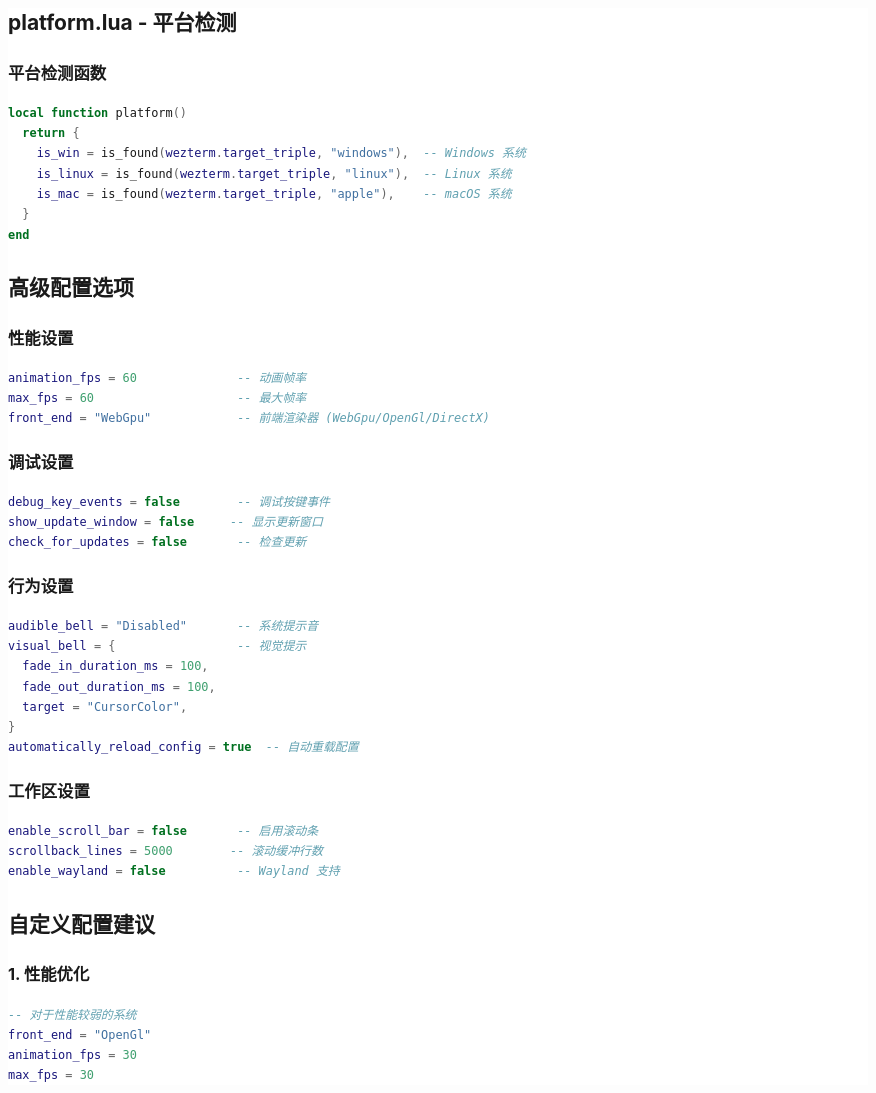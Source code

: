 ## platform.lua - 平台检测

### 平台检测函数
```lua
local function platform()
  return {
    is_win = is_found(wezterm.target_triple, "windows"),  -- Windows 系统
    is_linux = is_found(wezterm.target_triple, "linux"),  -- Linux 系统
    is_mac = is_found(wezterm.target_triple, "apple"),    -- macOS 系统
  }
end
```

## 高级配置选项

### 性能设置
```lua
animation_fps = 60              -- 动画帧率
max_fps = 60                    -- 最大帧率
front_end = "WebGpu"            -- 前端渲染器 (WebGpu/OpenGl/DirectX)
```

### 调试设置
```lua
debug_key_events = false        -- 调试按键事件
show_update_window = false     -- 显示更新窗口
check_for_updates = false       -- 检查更新
```

### 行为设置
```lua
audible_bell = "Disabled"       -- 系统提示音
visual_bell = {                 -- 视觉提示
  fade_in_duration_ms = 100,
  fade_out_duration_ms = 100,
  target = "CursorColor",
}
automatically_reload_config = true  -- 自动重载配置
```

### 工作区设置
```lua
enable_scroll_bar = false       -- 启用滚动条
scrollback_lines = 5000        -- 滚动缓冲行数
enable_wayland = false          -- Wayland 支持
```

## 自定义配置建议

### 1. 性能优化
```lua
-- 对于性能较弱的系统
front_end = "OpenGl"
animation_fps = 30
max_fps = 30
```

